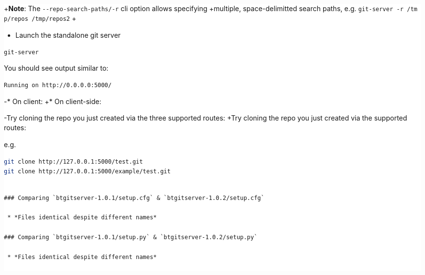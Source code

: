 +**Note**: The `--repo-search-paths/-r` cli option allows specifying 
+multiple, space-delimitted search paths, e.g. `git-server -r /tmp/repos /tmp/repos2`
+
 * Launch the standalone git server
 
 `git-server`
 
 You should see output similar to:
 ```
 Running on http://0.0.0.0:5000/	
 ```
 
-* On client:
+* On client-side:
 
-Try cloning the repo you just created via the three supported routes:
+Try cloning the repo you just created via the supported routes:
 
 e.g.
 	
 ```bash
 git clone http://127.0.0.1:5000/test.git
 git clone http://127.0.0.1:5000/example/test.git
 ```
```

### Comparing `btgitserver-1.0.1/setup.cfg` & `btgitserver-1.0.2/setup.cfg`

 * *Files identical despite different names*

### Comparing `btgitserver-1.0.1/setup.py` & `btgitserver-1.0.2/setup.py`

 * *Files identical despite different names*

